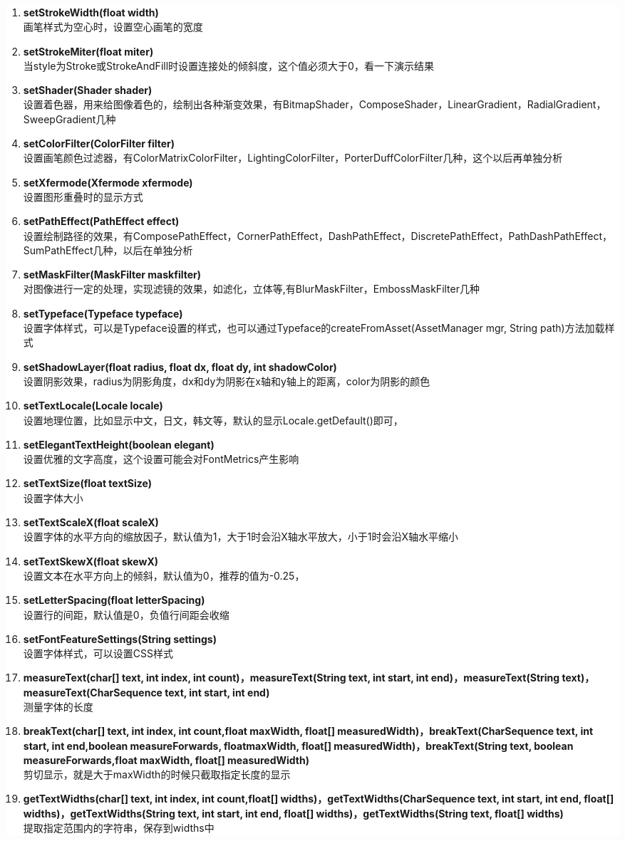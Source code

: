 1. **setStrokeWidth(float width)** <br>
画笔样式为空心时，设置空心画笔的宽度

1. **setStrokeMiter(float miter)** <br>
当style为Stroke或StrokeAndFill时设置连接处的倾斜度，这个值必须大于0，看一下演示结果

1. **setShader(Shader shader)** <br>
设置着色器，用来给图像着色的，绘制出各种渐变效果，有BitmapShader，ComposeShader，LinearGradient，RadialGradient，SweepGradient几种

1. **setColorFilter(ColorFilter filter)** <br>
设置画笔颜色过滤器，有ColorMatrixColorFilter，LightingColorFilter，PorterDuffColorFilter几种，这个以后再单独分析

1. **setXfermode(Xfermode xfermode)** <br>
设置图形重叠时的显示方式

1. **setPathEffect(PathEffect effect)** <br>
设置绘制路径的效果，有ComposePathEffect，CornerPathEffect，DashPathEffect，DiscretePathEffect，PathDashPathEffect，SumPathEffect几种，以后在单独分析

1. **setMaskFilter(MaskFilter maskfilter)** <br>
对图像进行一定的处理，实现滤镜的效果，如滤化，立体等,有BlurMaskFilter，EmbossMaskFilter几种

1. **setTypeface(Typeface typeface)** <br>
设置字体样式，可以是Typeface设置的样式，也可以通过Typeface的createFromAsset(AssetManager mgr, String path)方法加载样式

1. **setShadowLayer(float radius, float dx, float dy, int shadowColor)** <br>
设置阴影效果，radius为阴影角度，dx和dy为阴影在x轴和y轴上的距离，color为阴影的颜色 

1. **setTextLocale(Locale locale)** <br>
设置地理位置，比如显示中文，日文，韩文等，默认的显示Locale.getDefault()即可，

1. **setElegantTextHeight(boolean elegant)** <br>
设置优雅的文字高度，这个设置可能会对FontMetrics产生影响

1. **setTextSize(float textSize)** <br>
设置字体大小

1. **setTextScaleX(float scaleX)** <br>
设置字体的水平方向的缩放因子，默认值为1，大于1时会沿X轴水平放大，小于1时会沿X轴水平缩小

1. **setTextSkewX(float skewX)** <br>
设置文本在水平方向上的倾斜，默认值为0，推荐的值为-0.25，

1. **setLetterSpacing(float letterSpacing)** <br>
设置行的间距，默认值是0，负值行间距会收缩

1. **setFontFeatureSettings(String settings)** <br>
设置字体样式，可以设置CSS样式

1. **measureText(char[] text, int index, int count)，measureText(String text, int start, int end)，measureText(String text)，measureText(CharSequence text, int start, int end)** <br>
测量字体的长度

1. **breakText(char[] text, int index, int count,float maxWidth, float[] measuredWidth)，breakText(CharSequence text, int start, int end,boolean measureForwards,  floatmaxWidth, float[] measuredWidth)，breakText(String text, boolean measureForwards,float maxWidth, float[] measuredWidth)** <br>
剪切显示，就是大于maxWidth的时候只截取指定长度的显示

1. **getTextWidths(char[] text, int index, int count,float[] widths)，getTextWidths(CharSequence text, int start, int end, float[] widths)，getTextWidths(String text, int start, int end, float[] widths)，getTextWidths(String text, float[] widths)** <br>
提取指定范围内的字符串，保存到widths中
